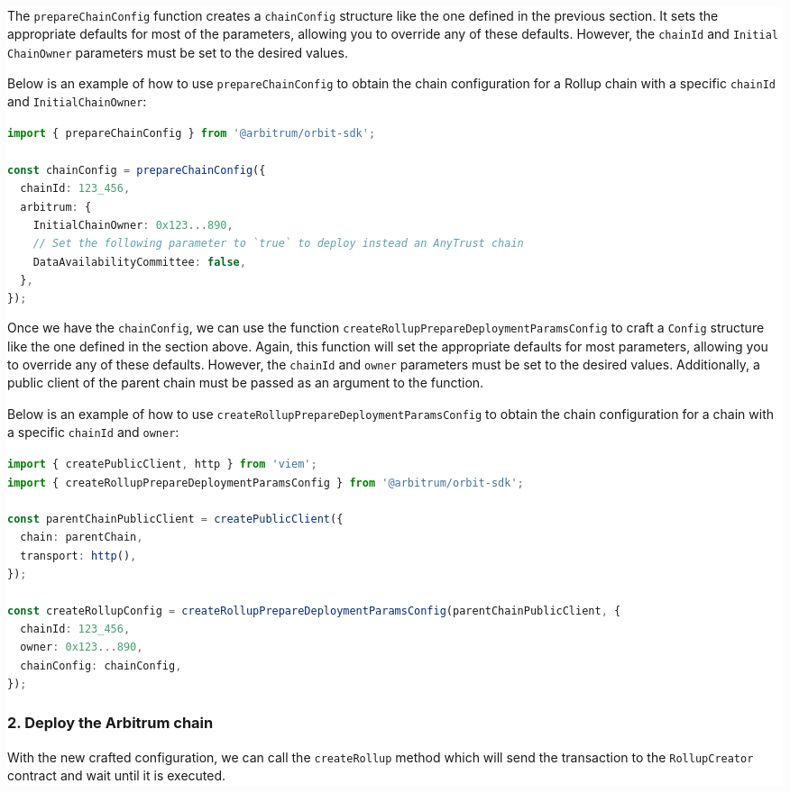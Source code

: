 The `prepareChainConfig` function creates a `chainConfig` structure like the one defined in the previous section. It sets the appropriate defaults for most of
the parameters, allowing you to override any of these defaults. However, the `chainId` and `InitialChainOwner` parameters must be set to the desired values.

Below is an example of how to use `prepareChainConfig` to obtain the chain configuration for a Rollup chain with a specific `chainId` and `InitialChainOwner`:

```typescript
import { prepareChainConfig } from '@arbitrum/orbit-sdk';

const chainConfig = prepareChainConfig({
  chainId: 123_456,
  arbitrum: {
    InitialChainOwner: 0x123...890,
    // Set the following parameter to `true` to deploy instead an AnyTrust chain
    DataAvailabilityCommittee: false,
  },
});
```

Once we have the `chainConfig`, we can use the function `createRollupPrepareDeploymentParamsConfig` to craft a `Config` structure like the one defined in the
section above. Again, this function will set the appropriate defaults for most parameters, allowing you to override any of these defaults. However, the
`chainId` and `owner` parameters must be set to the desired values. Additionally, a public client of the parent chain must be passed as an argument to the
function.

Below is an example of how to use `createRollupPrepareDeploymentParamsConfig` to obtain the chain configuration for a chain with a specific `chainId` and
`owner`:

```typescript
import { createPublicClient, http } from 'viem';
import { createRollupPrepareDeploymentParamsConfig } from '@arbitrum/orbit-sdk';

const parentChainPublicClient = createPublicClient({
  chain: parentChain,
  transport: http(),
});

const createRollupConfig = createRollupPrepareDeploymentParamsConfig(parentChainPublicClient, {
  chainId: 123_456,
  owner: 0x123...890,
  chainConfig: chainConfig,
});
```

### 2. Deploy the Arbitrum chain

With the new crafted configuration, we can call the `createRollup` method which will send the transaction to the `RollupCreator` contract and wait until it is
executed.

